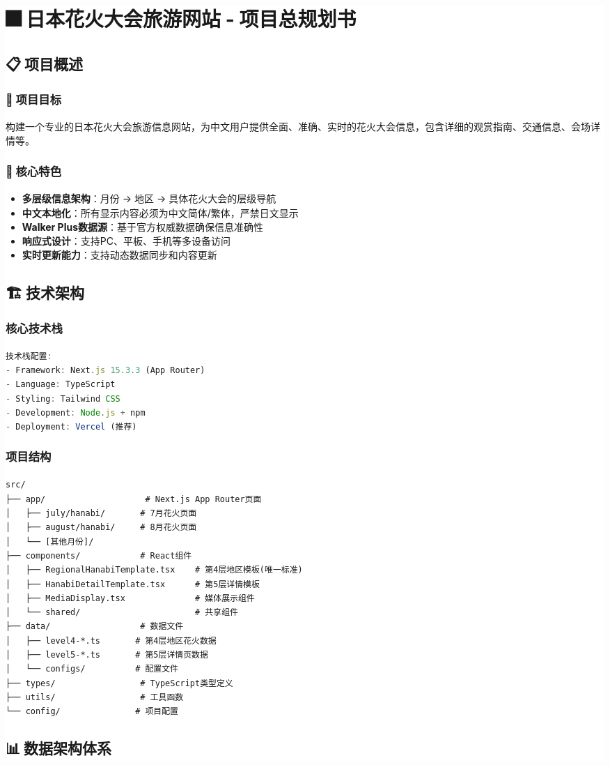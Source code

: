 # 🎆 日本花火大会旅游网站 - 项目总规划书

## 📋 项目概述

### 🎯 项目目标
构建一个专业的日本花火大会旅游信息网站，为中文用户提供全面、准确、实时的花火大会信息，包含详细的观赏指南、交通信息、会场详情等。

### 🌟 核心特色
- **多层级信息架构**：月份 → 地区 → 具体花火大会的层级导航
- **中文本地化**：所有显示内容必须为中文简体/繁体，严禁日文显示
- **Walker Plus数据源**：基于官方权威数据确保信息准确性
- **响应式设计**：支持PC、平板、手机等多设备访问
- **实时更新能力**：支持动态数据同步和内容更新

## 🏗️ 技术架构

### 核心技术栈
```typescript
技术栈配置:
- Framework: Next.js 15.3.3 (App Router)
- Language: TypeScript
- Styling: Tailwind CSS
- Development: Node.js + npm
- Deployment: Vercel (推荐)
```

### 项目结构
```
src/
├── app/                    # Next.js App Router页面
│   ├── july/hanabi/       # 7月花火页面
│   ├── august/hanabi/     # 8月花火页面
│   └── [其他月份]/
├── components/            # React组件
│   ├── RegionalHanabiTemplate.tsx    # 第4层地区模板(唯一标准)
│   ├── HanabiDetailTemplate.tsx      # 第5层详情模板
│   ├── MediaDisplay.tsx              # 媒体展示组件
│   └── shared/                       # 共享组件
├── data/                  # 数据文件
│   ├── level4-*.ts       # 第4层地区花火数据
│   ├── level5-*.ts       # 第5层详情页数据
│   └── configs/          # 配置文件
├── types/                 # TypeScript类型定义
├── utils/                 # 工具函数
└── config/               # 项目配置
```

## 📊 数据架构体系
